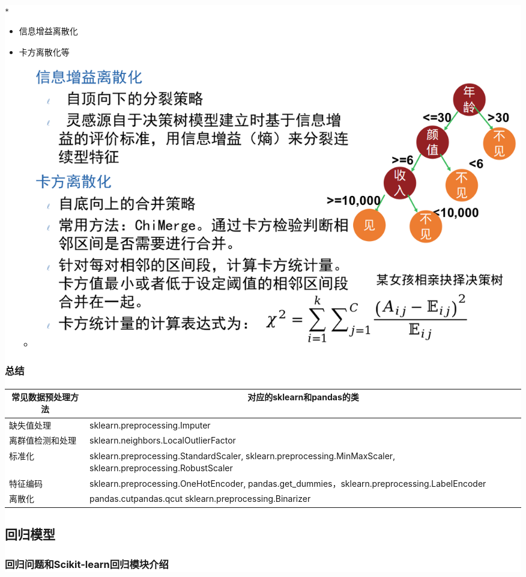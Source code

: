     *   

*   信息增益离散化

*   卡方离散化等

    *   ![](image/datalisan.png)

### 总结

| 常见数据预处理方法 | 对应的sklearn和pandas的类                                    |
| ------------------ | ------------------------------------------------------------ |
| 缺失值处理         | sklearn.preprocessing.Imputer                                |
| 离群值检测和处理   | sklearn.neighbors.LocalOutlierFactor                         |
| 标准化             | sklearn.preprocessing.StandardScaler, sklearn.preprocessing.MinMaxScaler, sklearn.preprocessing.RobustScaler |
| 特征编码           | sklearn.preprocessing.OneHotEncoder, pandas.get_dummies，sklearn.preprocessing.LabelEncoder |
| 离散化             | pandas.cutpandas.qcut sklearn.preprocessing.Binarizer        |



## **回归模型**

### 回归问题和Scikit-learn回归模块介绍
